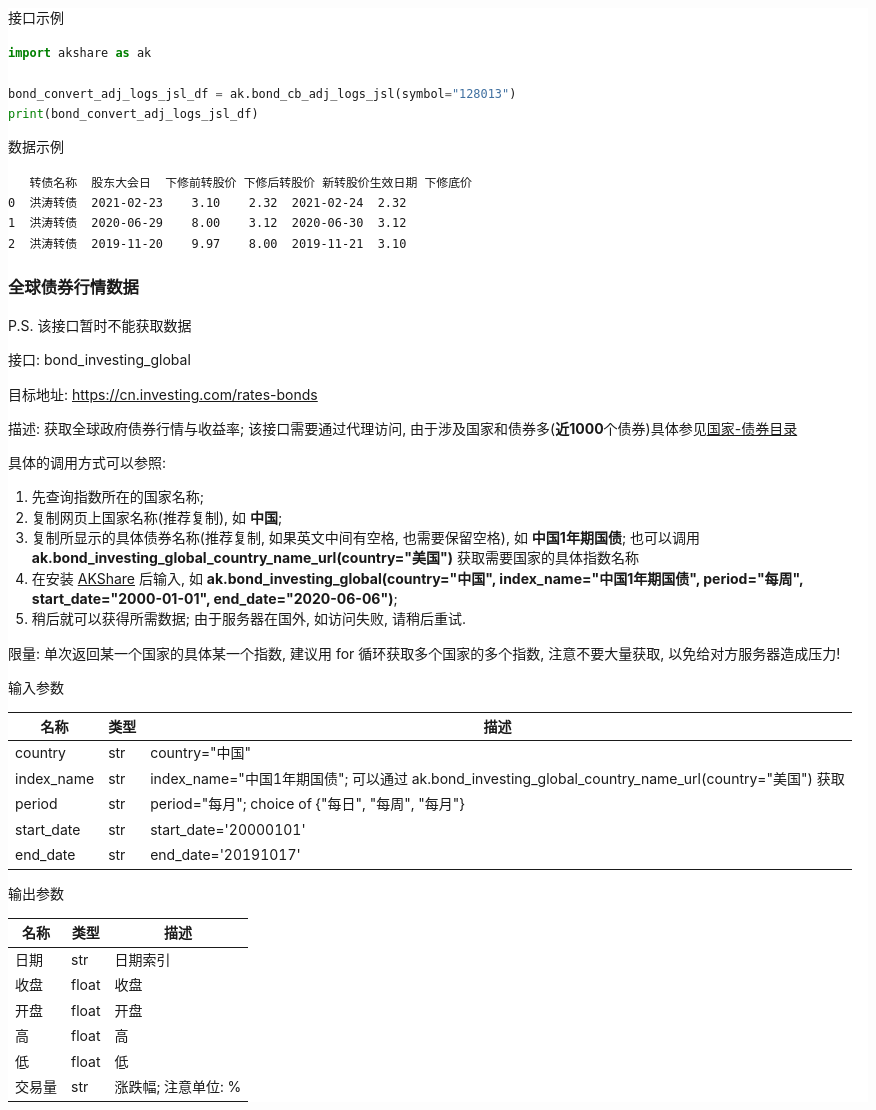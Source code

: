 接口示例

```python
import akshare as ak

bond_convert_adj_logs_jsl_df = ak.bond_cb_adj_logs_jsl(symbol="128013")
print(bond_convert_adj_logs_jsl_df)
```

数据示例

```
   转债名称  股东大会日  下修前转股价 下修后转股价 新转股价生效日期 下修底价
0  洪涛转债  2021-02-23    3.10    2.32  2021-02-24  2.32
1  洪涛转债  2020-06-29    8.00    3.12  2020-06-30  3.12
2  洪涛转债  2019-11-20    9.97    8.00  2019-11-21  3.10
```

### 全球债券行情数据

P.S. 该接口暂时不能获取数据

接口: bond_investing_global

目标地址: https://cn.investing.com/rates-bonds

描述: 获取全球政府债券行情与收益率; 该接口需要通过代理访问, 由于涉及国家和债券多(**近1000**个债券)具体参见[国家-债券目录](https://cn.investing.com/rates-bonds/world-government-bonds?maturity_from=10&maturity_to=310)

具体的调用方式可以参照:

1. 先查询指数所在的国家名称;
2. 复制网页上国家名称(推荐复制), 如 **中国**;
3. 复制所显示的具体债券名称(推荐复制, 如果英文中间有空格, 也需要保留空格), 如 **中国1年期国债**; 也可以调用 **ak.bond_investing_global_country_name_url(country="美国")** 获取需要国家的具体指数名称
4. 在安装 [AKShare](https://github.com/akfamily/akshare) 后输入, 如 **ak.bond_investing_global(country="中国", index_name="中国1年期国债", period="每周", start_date="2000-01-01", end_date="2020-06-06")**;
5. 稍后就可以获得所需数据; 由于服务器在国外, 如访问失败, 请稍后重试.

限量: 单次返回某一个国家的具体某一个指数, 建议用 for 循环获取多个国家的多个指数, 注意不要大量获取, 以免给对方服务器造成压力!

输入参数

| 名称         | 类型  | 描述                                                                                    |
|------------|-----|---------------------------------------------------------------------------------------|
| country    | str | country="中国"                                                                          |
| index_name | str | index_name="中国1年期国债"; 可以通过 ak.bond_investing_global_country_name_url(country="美国") 获取 |
| period     | str | period="每月"; choice of {"每日", "每周", "每月"}                                             |
| start_date | str | start_date='20000101'                                                                 |
| end_date   | str | end_date='20191017'                                                                   |

输出参数

| 名称  | 类型    | 描述           |
|-----|-------|--------------|
| 日期  | str   | 日期索引         |
| 收盘  | float | 收盘           |
| 开盘  | float | 开盘           |
| 高   | float | 高            |
| 低   | float | 低            |
| 交易量 | str   | 涨跌幅; 注意单位: % |
